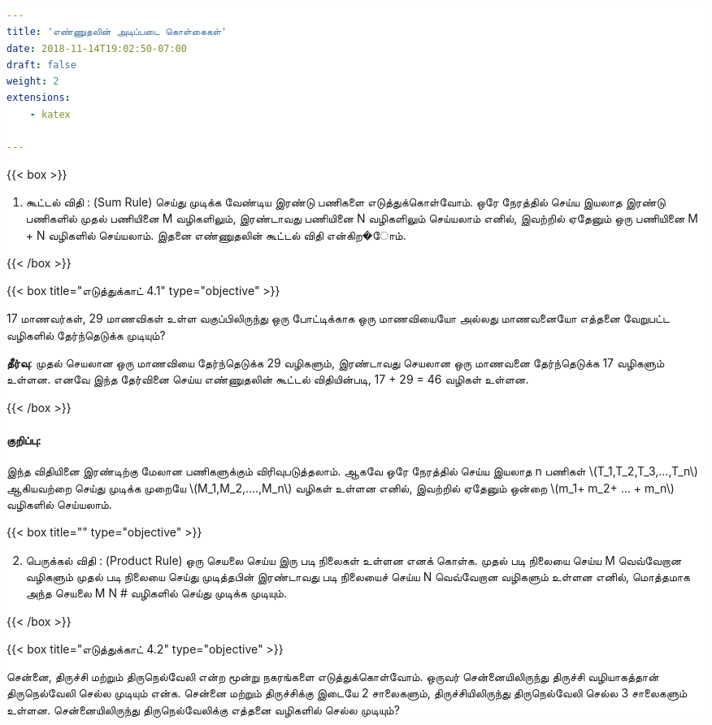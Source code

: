 ```yaml
---
title: 'எண்ணுதலின் அடிப்படை கொள்கைகள்'
date: 2018-11-14T19:02:50-07:00
draft: false
weight: 2
extensions:
    - katex

---
```





{{< box >}}

1. கூட்டல் விதி : (Sum Rule) செய்து முடிக்க வேண்டிய இரண்டு பணிகளை எடுத்துக்கொள்வோம்.
ஒரே நேரத்தில் செய்ய இயலாத இரண்டு பணிகளில் முதல் பணியினை M வழிகளிலும்,
இரண்டாவது பணியினை N வழிகளிலும் செய்யலாம் எனில், இவற்றில் ஏதேனும் ஒரு
பணியினை M + N வழிகளில் செய்யலாம். இதனை எண்ணுதலின் கூட்டல் விதி என்கிற�ோம்.

{{< /box >}}

{{< box title="எடுத்துக்காட் 4.1" type="objective" >}}

17 மாணவர்கள், 29 மாணவிகள் உள்ள வகுப்பிலிருந்து ஒரு போட்டிக்காக ஒரு
மாணவியையோ அல்லது மாணவனையோ எத்தனை வேறுபட்ட வழிகளில் தேர்ந்தெடுக்க முடியும்?

**தீர்வு**:
முதல் செயலான ஒரு மாணவியை தேர்ந்தெடுக்க 29 வழிகளும், இரண்டாவது செயலான
ஒரு மாணவனை தேர்ந்தெடுக்க 17 வழிகளும் உள்ளன. எனவே இந்த தேர்வினை செய்ய
எண்ணுதலின் கூட்டல் விதியின்படி, 17 + 29 = 46 வழிகள் உள்ளன.

{{< /box >}}

#### குறிப்பு: 
இந்த விதியினை இரண்டிற்கு மேலான பணிகளுக்கும் விரிவுபடுத்தலாம். ஆகவே ஒரே
நேரத்தில் செய்ய இயலாத n பணிகள் \\(T_1,T_2,T_3,...,T_n\\) ஆகியவற்றை செய்து முடிக்க முறையே \\(M_1,M_2,....,M_n\\) வழிகள் உள்ளன எனில், இவற்றில் ஏதேனும் ஒன்றை \\(m_1+ m_2+ ... + m_n\\) வழிகளில் செய்யலாம்.

{{< box title="" type="objective" >}}

2. பெருக்கல் விதி : (Product Rule) ஒரு செயலை செய்ய இரு படி நிலைகள் உள்ளன எனக்
கொள்க. முதல் படி நிலையை செய்ய M வெவ்வேறான வழிகளும் முதல் படி நிலையை செய்து
முடித்தபின் இரண்டாவது படி நிலையைச் செய்ய N வெவ்வேறான வழிகளும் உள்ளன எனில்,
மொத்தமாக அந்த செயலை M N # வழிகளில் செய்து முடிக்க முடியும்.

{{< /box >}}



{{< box title="எடுத்துக்காட் 4.2" type="objective" >}}

சென்னை, திருச்சி மற்றும் திருநெல்வேலி என்ற மூன்று நகரங்களை
எடுத்துக்கொள்வோம். ஒருவர் சென்னையிலிருந்து திருச்சி வழியாகத்தான் திருநெல்வேலி செல்ல
முடியும் என்க. சென்னை மற்றும் திருச்சிக்கு இடையே 2 சாலைகளும், திருச்சியிலிருந்து
திருநெல்வேலி செல்ல 3 சாலைகளும் உள்ளன. சென்னையிலிருந்து திருநெல்வேலிக்கு எத்தனை
வழிகளில் செல்ல முடியும்?
